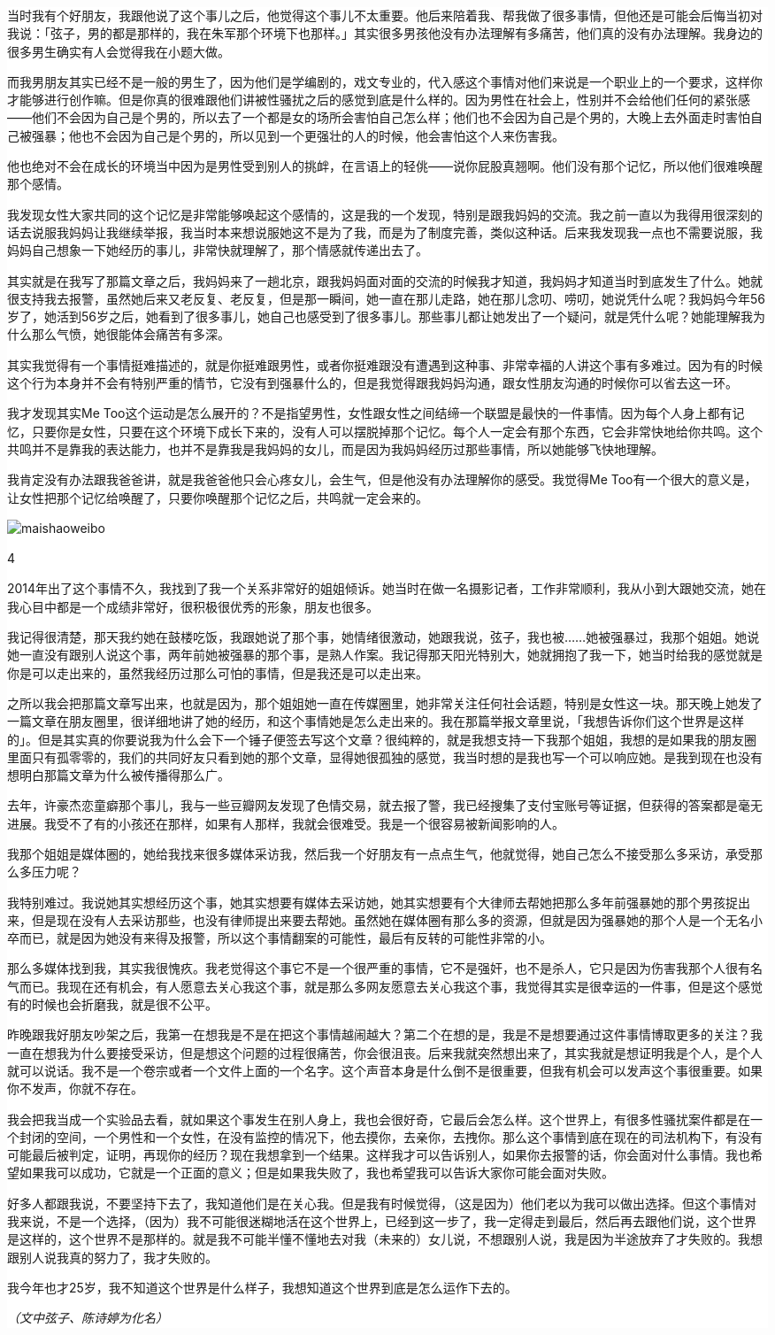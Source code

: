 当时我有个好朋友，我跟他说了这个事儿之后，他觉得这个事儿不太重要。他后来陪着我、帮我做了很多事情，但他还是可能会后悔当初对我说：「弦子，男的都是那样的，我在朱军那个环境下也那样。」其实很多男孩他没有办法理解有多痛苦，他们真的没有办法理解。我身边的很多男生确实有人会觉得我在小题大做。

而我男朋友其实已经不是一般的男生了，因为他们是学编剧的，戏文专业的，代入感这个事情对他们来说是一个职业上的一个要求，这样你才能够进行创作嘛。但是你真的很难跟他们讲被性骚扰之后的感觉到底是什么样的。因为男性在社会上，性别并不会给他们任何的紧张感——他们不会因为自己是个男的，所以去了一个都是女的场所会害怕自己怎么样；他们也不会因为自己是个男的，大晚上去外面走时害怕自己被强暴；他也不会因为自己是个男的，所以见到一个更强壮的人的时候，他会害怕这个人来伤害我。

他也绝对不会在成长的环境当中因为是男性受到别人的挑衅，在言语上的轻佻——说你屁股真翘啊。他们没有那个记忆，所以他们很难唤醒那个感情。

我发现女性大家共同的这个记忆是非常能够唤起这个感情的，这是我的一个发现，特别是跟我妈妈的交流。我之前一直以为我得用很深刻的话去说服我妈妈让我继续举报，我当时本来想说服她这不是为了我，而是为了制度完善，类似这种话。后来我发现我一点也不需要说服，我妈妈自己想象一下她经历的事儿，非常快就理解了，那个情感就传递出去了。

其实就是在我写了那篇文章之后，我妈妈来了一趟北京，跟我妈妈面对面的交流的时候我才知道，我妈妈才知道当时到底发生了什么。她就很支持我去报警，虽然她后来又老反复、老反复，但是那一瞬间，她一直在那儿走路，她在那儿念叨、唠叨，她说凭什么呢？我妈妈今年56岁了，她活到56岁之后，她看到了很多事儿，她自己也感受到了很多事儿。那些事儿都让她发出了一个疑问，就是凭什么呢？她能理解我为什么那么气愤，她很能体会痛苦有多深。

其实我觉得有一个事情挺难描述的，就是你挺难跟男性，或者你挺难跟没有遭遇到这种事、非常幸福的人讲这个事有多难过。因为有的时候这个行为本身并不会有特别严重的情节，它没有到强暴什么的，但是我觉得跟我妈妈沟通，跟女性朋友沟通的时候你可以省去这一环。

我才发现其实Me Too这个运动是怎么展开的？不是指望男性，女性跟女性之间结缔一个联盟是最快的一件事情。因为每个人身上都有记忆，只要你是女性，只要在这个环境下成长下来的，没有人可以摆脱掉那个记忆。每个人一定会有那个东西，它会非常快地给你共鸣。这个共鸣并不是靠我的表达能力，也并不是靠我是我妈妈的女儿，而是因为我妈妈经历过那些事情，所以她能够飞快地理解。

我肯定没有办法跟我爸爸讲，就是我爸爸他只会心疼女儿，会生气，但是他没有办法理解你的感受。我觉得Me Too有一个很大的意义是，让女性把那个记忆给唤醒了，只要你唤醒那个记忆之后，共鸣就一定会来的。

![maishaoweibo](https://i.loli.net/2018/08/22/5b7d6bd00013e.jpeg)

<figcaption>4</figcaption>

2014年出了这个事情不久，我找到了我一个关系非常好的姐姐倾诉。她当时在做一名摄影记者，工作非常顺利，我从小到大跟她交流，她在我心目中都是一个成绩非常好，很积极很优秀的形象，朋友也很多。

我记得很清楚，那天我约她在鼓楼吃饭，我跟她说了那个事，她情绪很激动，她跟我说，弦子，我也被……她被强暴过，我那个姐姐。她说她一直没有跟别人说这个事，两年前她被强暴的那个事，是熟人作案。我记得那天阳光特别大，她就拥抱了我一下，她当时给我的感觉就是你是可以走出来的，虽然我经历过那么可怕的事情，但是我还是可以走出来。

之所以我会把那篇文章写出来，也就是因为，那个姐姐她一直在传媒圈里，她非常关注任何社会话题，特别是女性这一块。那天晚上她发了一篇文章在朋友圈里，很详细地讲了她的经历，和这个事情她是怎么走出来的。我在那篇举报文章里说，「我想告诉你们这个世界是这样的」。但是其实真的你要说我为什么会下一个锤子便签去写这个文章？很纯粹的，就是我想支持一下我那个姐姐，我想的是如果我的朋友圈里面只有孤零零的，我们的共同好友只看到她的那个文章，显得她很孤独的感觉，我当时想的是我也写一个可以响应她。是我到现在也没有想明白那篇文章为什么被传播得那么广。

去年，许豪杰恋童癖那个事儿，我与一些豆瓣网友发现了色情交易，就去报了警，我已经搜集了支付宝账号等证据，但获得的答案都是毫无进展。我受不了有的小孩还在那样，如果有人那样，我就会很难受。我是一个很容易被新闻影响的人。

我那个姐姐是媒体圈的，她给我找来很多媒体采访我，然后我一个好朋友有一点点生气，他就觉得，她自己怎么不接受那么多采访，承受那么多压力呢？

我特别难过。我说她其实想经历这个事，她其实想要有媒体去采访她，她其实想要有个大律师去帮她把那么多年前强暴她的那个男孩捉出来，但是现在没有人去采访那些，也没有律师提出来要去帮她。虽然她在媒体圈有那么多的资源，但就是因为强暴她的那个人是一个无名小卒而已，就是因为她没有来得及报警，所以这个事情翻案的可能性，最后有反转的可能性非常的小。

那么多媒体找到我，其实我很愧疚。我老觉得这个事它不是一个很严重的事情，它不是强奸，也不是杀人，它只是因为伤害我那个人很有名气而已。我现在还有机会，有人愿意去关心我这个事，就是那么多网友愿意去关心我这个事，我觉得其实是很幸运的一件事，但是这个感觉有的时候也会折磨我，就是很不公平。

昨晚跟我好朋友吵架之后，我第一在想我是不是在把这个事情越闹越大？第二个在想的是，我是不是想要通过这件事情博取更多的关注？我一直在想我为什么要接受采访，但是想这个问题的过程很痛苦，你会很沮丧。后来我就突然想出来了，其实我就是想证明我是个人，是个人就可以说话。我不是一个卷宗或者一个文件上面的一个名字。这个声音本身是什么倒不是很重要，但我有机会可以发声这个事很重要。如果你不发声，你就不存在。

我会把我当成一个实验品去看，就如果这个事发生在别人身上，我也会很好奇，它最后会怎么样。这个世界上，有很多性骚扰案件都是在一个封闭的空间，一个男性和一个女性，在没有监控的情况下，他去摸你，去亲你，去拽你。那么这个事情到底在现在的司法机构下，有没有可能最后被判定，证明，再现你的经历？现在我想拿到一个结果。这样我才可以告诉别人，如果你去报警的话，你会面对什么事情。我也希望如果我可以成功，它就是一个正面的意义；但是如果我失败了，我也希望我可以告诉大家你可能会面对失败。

好多人都跟我说，不要坚持下去了，我知道他们是在关心我。但是我有时候觉得，（这是因为）他们老以为我可以做出选择。但这个事情对我来说，不是一个选择，（因为）我不可能很迷糊地活在这个世界上，已经到这一步了，我一定得走到最后，然后再去跟他们说，这个世界是这样的，这个世界不是那样的。就是我不可能半懂不懂地去对我（未来的）女儿说，不想跟别人说，我是因为半途放弃了才失败的。我想跟别人说我真的努力了，我才失败的。

我今年也才25岁，我不知道这个世界是什么样子，我想知道这个世界到底是怎么运作下去的。

*（文中弦子、陈诗婷为化名）*
